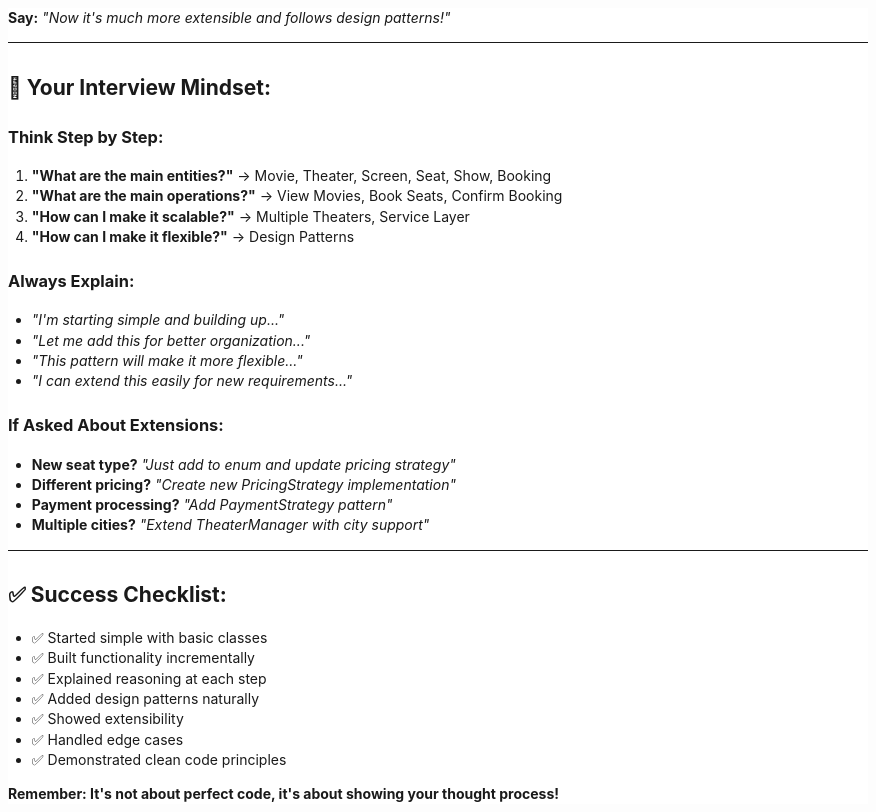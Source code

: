 **Say:** *"Now it's much more extensible and follows design patterns!"*

---

## 🎯 **Your Interview Mindset:**

### **Think Step by Step:**
1. **"What are the main entities?"** → Movie, Theater, Screen, Seat, Show, Booking
2. **"What are the main operations?"** → View Movies, Book Seats, Confirm Booking
3. **"How can I make it scalable?"** → Multiple Theaters, Service Layer
4. **"How can I make it flexible?"** → Design Patterns

### **Always Explain:**
- *"I'm starting simple and building up..."*
- *"Let me add this for better organization..."*
- *"This pattern will make it more flexible..."*
- *"I can extend this easily for new requirements..."*

### **If Asked About Extensions:**
- **New seat type?** *"Just add to enum and update pricing strategy"*
- **Different pricing?** *"Create new PricingStrategy implementation"*
- **Payment processing?** *"Add PaymentStrategy pattern"*
- **Multiple cities?** *"Extend TheaterManager with city support"*

---

## ✅ **Success Checklist:**

- ✅ Started simple with basic classes
- ✅ Built functionality incrementally  
- ✅ Explained reasoning at each step
- ✅ Added design patterns naturally
- ✅ Showed extensibility
- ✅ Handled edge cases
- ✅ Demonstrated clean code principles

**Remember: It's not about perfect code, it's about showing your thought process!**